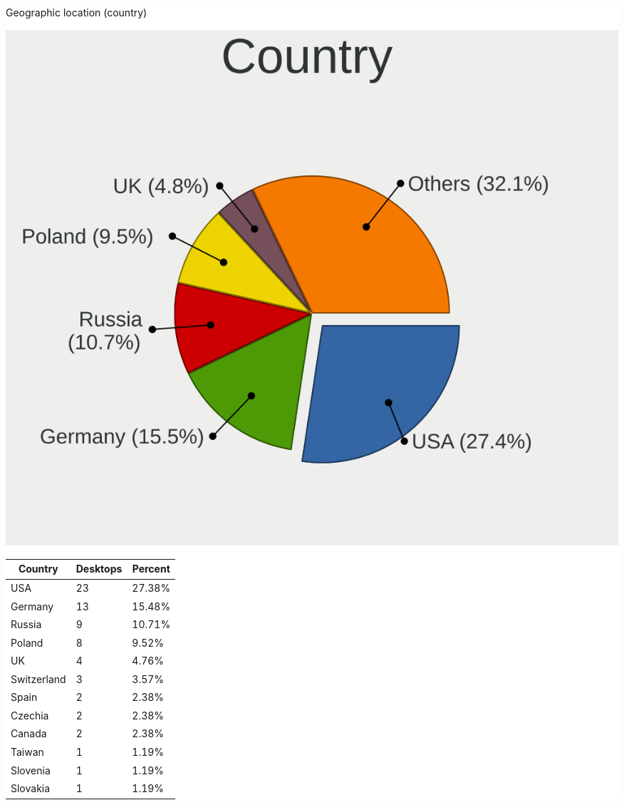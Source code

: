 Geographic location (country)

![Country](./images/pie_chart/node_location.svg)


| Country     | Desktops | Percent |
|-------------|----------|---------|
| USA         | 23       | 27.38%  |
| Germany     | 13       | 15.48%  |
| Russia      | 9        | 10.71%  |
| Poland      | 8        | 9.52%   |
| UK          | 4        | 4.76%   |
| Switzerland | 3        | 3.57%   |
| Spain       | 2        | 2.38%   |
| Czechia     | 2        | 2.38%   |
| Canada      | 2        | 2.38%   |
| Taiwan      | 1        | 1.19%   |
| Slovenia    | 1        | 1.19%   |
| Slovakia    | 1        | 1.19%   |